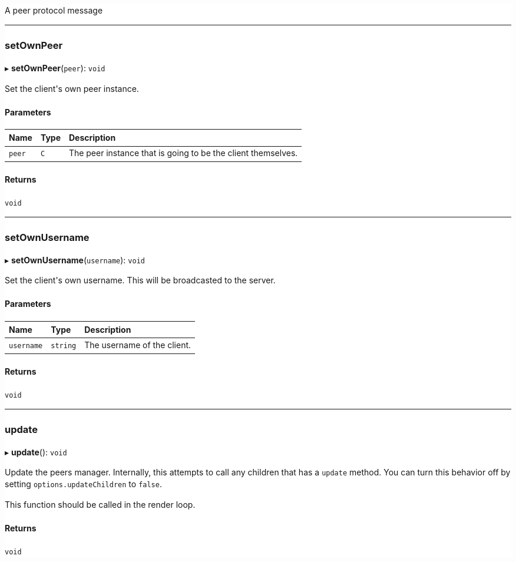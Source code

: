 A peer protocol message

___

### setOwnPeer

▸ **setOwnPeer**(`peer`): `void`

Set the client's own peer instance.

#### Parameters

| Name | Type | Description |
| :------ | :------ | :------ |
| `peer` | `C` | The peer instance that is going to be the client themselves. |

#### Returns

`void`

___

### setOwnUsername

▸ **setOwnUsername**(`username`): `void`

Set the client's own username. This will be broadcasted to the server.

#### Parameters

| Name | Type | Description |
| :------ | :------ | :------ |
| `username` | `string` | The username of the client. |

#### Returns

`void`

___

### update

▸ **update**(): `void`

Update the peers manager. Internally, this attempts to call any children that has a `update` method.
You can turn this behavior off by setting `options.updateChildren` to `false`.

This function should be called in the render loop.

#### Returns

`void`
